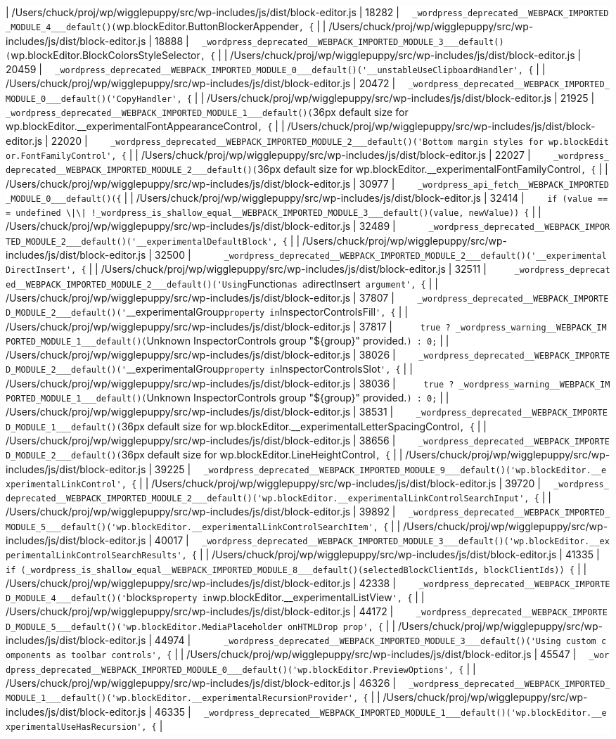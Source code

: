 | /Users/chuck/proj/wp/wigglepuppy/src/wp-includes/js/dist/block-editor.js | 18282 | `  _wordpress_deprecated__WEBPACK_IMPORTED_MODULE_4___default()(`wp.blockEditor.ButtonBlockerAppender`, {` |
| /Users/chuck/proj/wp/wigglepuppy/src/wp-includes/js/dist/block-editor.js | 18888 | `  _wordpress_deprecated__WEBPACK_IMPORTED_MODULE_3___default()(`wp.blockEditor.BlockColorsStyleSelector`, {` |
| /Users/chuck/proj/wp/wigglepuppy/src/wp-includes/js/dist/block-editor.js | 20459 | `  _wordpress_deprecated__WEBPACK_IMPORTED_MODULE_0___default()('__unstableUseClipboardHandler', {` |
| /Users/chuck/proj/wp/wigglepuppy/src/wp-includes/js/dist/block-editor.js | 20472 | `  _wordpress_deprecated__WEBPACK_IMPORTED_MODULE_0___default()('CopyHandler', {` |
| /Users/chuck/proj/wp/wigglepuppy/src/wp-includes/js/dist/block-editor.js | 21925 | `    _wordpress_deprecated__WEBPACK_IMPORTED_MODULE_1___default()(`36px default size for wp.blockEditor.__experimentalFontAppearanceControl`, {` |
| /Users/chuck/proj/wp/wigglepuppy/src/wp-includes/js/dist/block-editor.js | 22020 | `    _wordpress_deprecated__WEBPACK_IMPORTED_MODULE_2___default()('Bottom margin styles for wp.blockEditor.FontFamilyControl', {` |
| /Users/chuck/proj/wp/wigglepuppy/src/wp-includes/js/dist/block-editor.js | 22027 | `    _wordpress_deprecated__WEBPACK_IMPORTED_MODULE_2___default()(`36px default size for wp.blockEditor.__experimentalFontFamilyControl`, {` |
| /Users/chuck/proj/wp/wigglepuppy/src/wp-includes/js/dist/block-editor.js | 30977 | `    _wordpress_api_fetch__WEBPACK_IMPORTED_MODULE_0___default()({` |
| /Users/chuck/proj/wp/wigglepuppy/src/wp-includes/js/dist/block-editor.js | 32414 | `    if (value === undefined \|\| !_wordpress_is_shallow_equal__WEBPACK_IMPORTED_MODULE_3___default()(value, newValue)) {` |
| /Users/chuck/proj/wp/wigglepuppy/src/wp-includes/js/dist/block-editor.js | 32489 | `      _wordpress_deprecated__WEBPACK_IMPORTED_MODULE_2___default()('__experimentalDefaultBlock', {` |
| /Users/chuck/proj/wp/wigglepuppy/src/wp-includes/js/dist/block-editor.js | 32500 | `      _wordpress_deprecated__WEBPACK_IMPORTED_MODULE_2___default()('__experimentalDirectInsert', {` |
| /Users/chuck/proj/wp/wigglepuppy/src/wp-includes/js/dist/block-editor.js | 32511 | `      _wordpress_deprecated__WEBPACK_IMPORTED_MODULE_2___default()('Using `Function` as a `directInsert` argument', {` |
| /Users/chuck/proj/wp/wigglepuppy/src/wp-includes/js/dist/block-editor.js | 37807 | `    _wordpress_deprecated__WEBPACK_IMPORTED_MODULE_2___default()('`__experimentalGroup` property in `InspectorControlsFill`', {` |
| /Users/chuck/proj/wp/wigglepuppy/src/wp-includes/js/dist/block-editor.js | 37817 | `     true ? _wordpress_warning__WEBPACK_IMPORTED_MODULE_1___default()(`Unknown InspectorControls group "${group}" provided.`) : 0;` |
| /Users/chuck/proj/wp/wigglepuppy/src/wp-includes/js/dist/block-editor.js | 38026 | `    _wordpress_deprecated__WEBPACK_IMPORTED_MODULE_2___default()('`__experimentalGroup` property in `InspectorControlsSlot`', {` |
| /Users/chuck/proj/wp/wigglepuppy/src/wp-includes/js/dist/block-editor.js | 38036 | `     true ? _wordpress_warning__WEBPACK_IMPORTED_MODULE_1___default()(`Unknown InspectorControls group "${group}" provided.`) : 0;` |
| /Users/chuck/proj/wp/wigglepuppy/src/wp-includes/js/dist/block-editor.js | 38531 | `    _wordpress_deprecated__WEBPACK_IMPORTED_MODULE_1___default()(`36px default size for wp.blockEditor.__experimentalLetterSpacingControl`, {` |
| /Users/chuck/proj/wp/wigglepuppy/src/wp-includes/js/dist/block-editor.js | 38656 | `    _wordpress_deprecated__WEBPACK_IMPORTED_MODULE_2___default()(`36px default size for wp.blockEditor.LineHeightControl`, {` |
| /Users/chuck/proj/wp/wigglepuppy/src/wp-includes/js/dist/block-editor.js | 39225 | `  _wordpress_deprecated__WEBPACK_IMPORTED_MODULE_9___default()('wp.blockEditor.__experimentalLinkControl', {` |
| /Users/chuck/proj/wp/wigglepuppy/src/wp-includes/js/dist/block-editor.js | 39720 | `  _wordpress_deprecated__WEBPACK_IMPORTED_MODULE_2___default()('wp.blockEditor.__experimentalLinkControlSearchInput', {` |
| /Users/chuck/proj/wp/wigglepuppy/src/wp-includes/js/dist/block-editor.js | 39892 | `  _wordpress_deprecated__WEBPACK_IMPORTED_MODULE_5___default()('wp.blockEditor.__experimentalLinkControlSearchItem', {` |
| /Users/chuck/proj/wp/wigglepuppy/src/wp-includes/js/dist/block-editor.js | 40017 | `  _wordpress_deprecated__WEBPACK_IMPORTED_MODULE_3___default()('wp.blockEditor.__experimentalLinkControlSearchResults', {` |
| /Users/chuck/proj/wp/wigglepuppy/src/wp-includes/js/dist/block-editor.js | 41335 | `      if (_wordpress_is_shallow_equal__WEBPACK_IMPORTED_MODULE_8___default()(selectedBlockClientIds, blockClientIds)) {` |
| /Users/chuck/proj/wp/wigglepuppy/src/wp-includes/js/dist/block-editor.js | 42338 | `    _wordpress_deprecated__WEBPACK_IMPORTED_MODULE_4___default()('`blocks` property in `wp.blockEditor.__experimentalListView`', {` |
| /Users/chuck/proj/wp/wigglepuppy/src/wp-includes/js/dist/block-editor.js | 44172 | `    _wordpress_deprecated__WEBPACK_IMPORTED_MODULE_5___default()('wp.blockEditor.MediaPlaceholder onHTMLDrop prop', {` |
| /Users/chuck/proj/wp/wigglepuppy/src/wp-includes/js/dist/block-editor.js | 44974 | `      _wordpress_deprecated__WEBPACK_IMPORTED_MODULE_3___default()('Using custom components as toolbar controls', {` |
| /Users/chuck/proj/wp/wigglepuppy/src/wp-includes/js/dist/block-editor.js | 45547 | `  _wordpress_deprecated__WEBPACK_IMPORTED_MODULE_0___default()('wp.blockEditor.PreviewOptions', {` |
| /Users/chuck/proj/wp/wigglepuppy/src/wp-includes/js/dist/block-editor.js | 46326 | `  _wordpress_deprecated__WEBPACK_IMPORTED_MODULE_1___default()('wp.blockEditor.__experimentalRecursionProvider', {` |
| /Users/chuck/proj/wp/wigglepuppy/src/wp-includes/js/dist/block-editor.js | 46335 | `  _wordpress_deprecated__WEBPACK_IMPORTED_MODULE_1___default()('wp.blockEditor.__experimentalUseHasRecursion', {` |